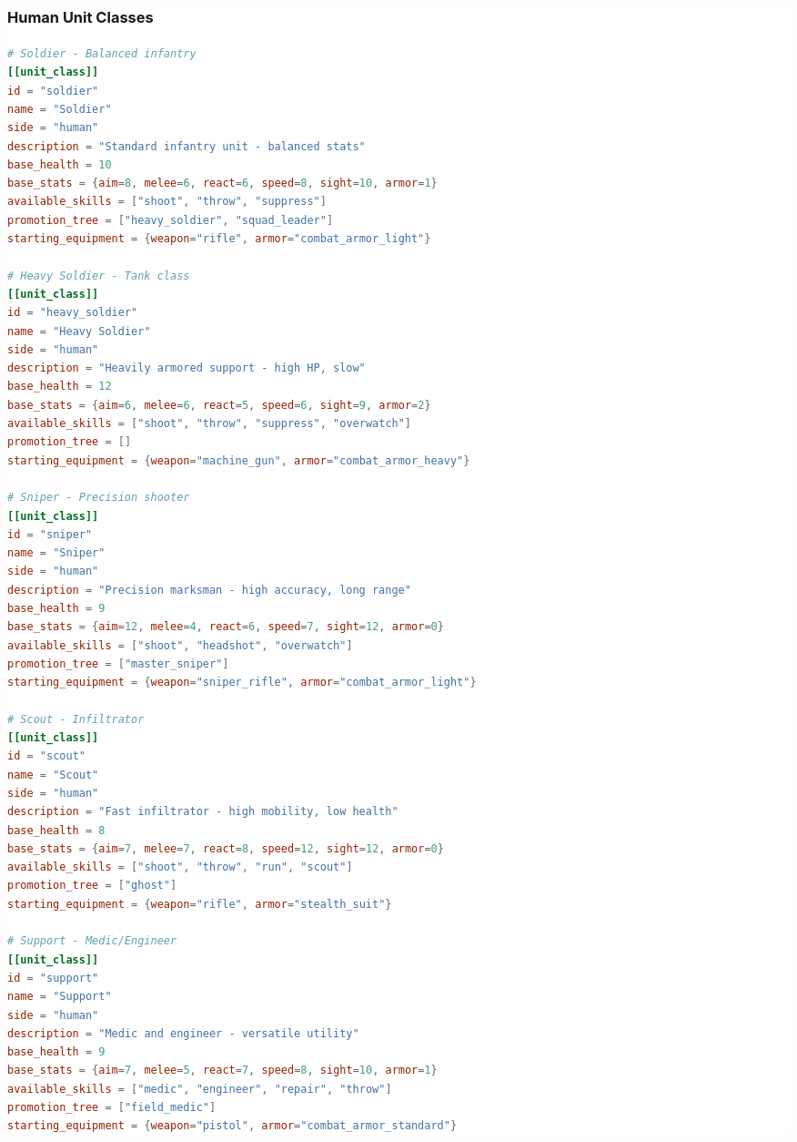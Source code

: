 ### Human Unit Classes

```toml
# Soldier - Balanced infantry
[[unit_class]]
id = "soldier"
name = "Soldier"
side = "human"
description = "Standard infantry unit - balanced stats"
base_health = 10
base_stats = {aim=8, melee=6, react=6, speed=8, sight=10, armor=1}
available_skills = ["shoot", "throw", "suppress"]
promotion_tree = ["heavy_soldier", "squad_leader"]
starting_equipment = {weapon="rifle", armor="combat_armor_light"}

# Heavy Soldier - Tank class
[[unit_class]]
id = "heavy_soldier"
name = "Heavy Soldier"
side = "human"
description = "Heavily armored support - high HP, slow"
base_health = 12
base_stats = {aim=6, melee=6, react=5, speed=6, sight=9, armor=2}
available_skills = ["shoot", "throw", "suppress", "overwatch"]
promotion_tree = []
starting_equipment = {weapon="machine_gun", armor="combat_armor_heavy"}

# Sniper - Precision shooter
[[unit_class]]
id = "sniper"
name = "Sniper"
side = "human"
description = "Precision marksman - high accuracy, long range"
base_health = 9
base_stats = {aim=12, melee=4, react=6, speed=7, sight=12, armor=0}
available_skills = ["shoot", "headshot", "overwatch"]
promotion_tree = ["master_sniper"]
starting_equipment = {weapon="sniper_rifle", armor="combat_armor_light"}

# Scout - Infiltrator
[[unit_class]]
id = "scout"
name = "Scout"
side = "human"
description = "Fast infiltrator - high mobility, low health"
base_health = 8
base_stats = {aim=7, melee=7, react=8, speed=12, sight=12, armor=0}
available_skills = ["shoot", "throw", "run", "scout"]
promotion_tree = ["ghost"]
starting_equipment = {weapon="rifle", armor="stealth_suit"}

# Support - Medic/Engineer
[[unit_class]]
id = "support"
name = "Support"
side = "human"
description = "Medic and engineer - versatile utility"
base_health = 9
base_stats = {aim=7, melee=5, react=7, speed=8, sight=10, armor=1}
available_skills = ["medic", "engineer", "repair", "throw"]
promotion_tree = ["field_medic"]
starting_equipment = {weapon="pistol", armor="combat_armor_standard"}
```
